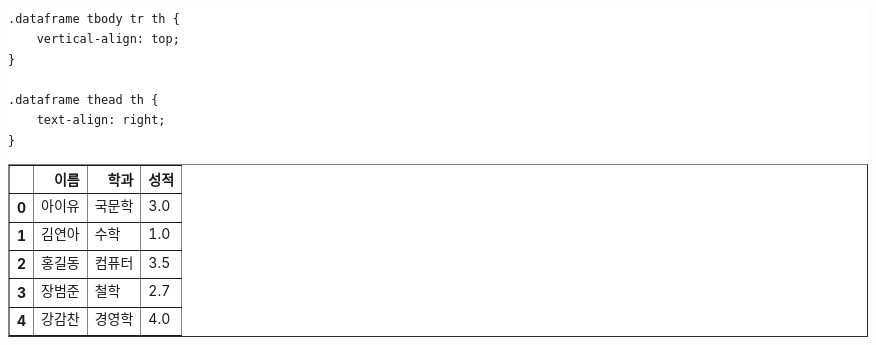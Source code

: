     .dataframe tbody tr th {
        vertical-align: top;
    }

    .dataframe thead th {
        text-align: right;
    }
</style>
<table border="1" class="dataframe">
  <thead>
    <tr style="text-align: right;">
      <th></th>
      <th>이름</th>
      <th>학과</th>
      <th>성적</th>
    </tr>
  </thead>
  <tbody>
    <tr>
      <th>0</th>
      <td>아이유</td>
      <td>국문학</td>
      <td>3.0</td>
    </tr>
    <tr>
      <th>1</th>
      <td>김연아</td>
      <td>수학</td>
      <td>1.0</td>
    </tr>
    <tr>
      <th>2</th>
      <td>홍길동</td>
      <td>컴퓨터</td>
      <td>3.5</td>
    </tr>
    <tr>
      <th>3</th>
      <td>장범준</td>
      <td>철학</td>
      <td>2.7</td>
    </tr>
    <tr>
      <th>4</th>
      <td>강감찬</td>
      <td>경영학</td>
      <td>4.0</td>
    </tr>
  </tbody>
</table>
</div>
